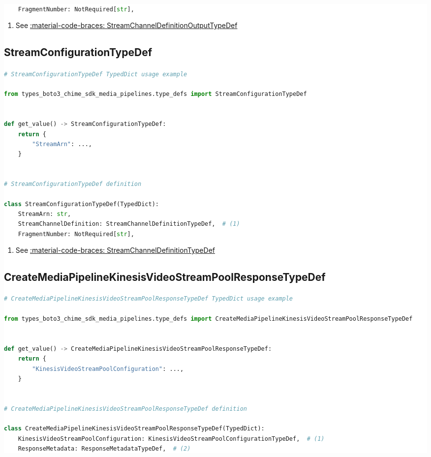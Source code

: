 ```python
    FragmentNumber: NotRequired[str],
```

1. See [:material-code-braces: StreamChannelDefinitionOutputTypeDef](./type_defs.md#streamchanneldefinitionoutputtypedef)

## StreamConfigurationTypeDef

```python
# StreamConfigurationTypeDef TypedDict usage example

from types_boto3_chime_sdk_media_pipelines.type_defs import StreamConfigurationTypeDef


def get_value() -> StreamConfigurationTypeDef:
    return {
        "StreamArn": ...,
    }


# StreamConfigurationTypeDef definition

class StreamConfigurationTypeDef(TypedDict):
    StreamArn: str,
    StreamChannelDefinition: StreamChannelDefinitionTypeDef,  # (1)
    FragmentNumber: NotRequired[str],
```

1. See [:material-code-braces: StreamChannelDefinitionTypeDef](./type_defs.md#streamchanneldefinitiontypedef)

## CreateMediaPipelineKinesisVideoStreamPoolResponseTypeDef

```python
# CreateMediaPipelineKinesisVideoStreamPoolResponseTypeDef TypedDict usage example

from types_boto3_chime_sdk_media_pipelines.type_defs import CreateMediaPipelineKinesisVideoStreamPoolResponseTypeDef


def get_value() -> CreateMediaPipelineKinesisVideoStreamPoolResponseTypeDef:
    return {
        "KinesisVideoStreamPoolConfiguration": ...,
    }


# CreateMediaPipelineKinesisVideoStreamPoolResponseTypeDef definition

class CreateMediaPipelineKinesisVideoStreamPoolResponseTypeDef(TypedDict):
    KinesisVideoStreamPoolConfiguration: KinesisVideoStreamPoolConfigurationTypeDef,  # (1)
    ResponseMetadata: ResponseMetadataTypeDef,  # (2)
```

